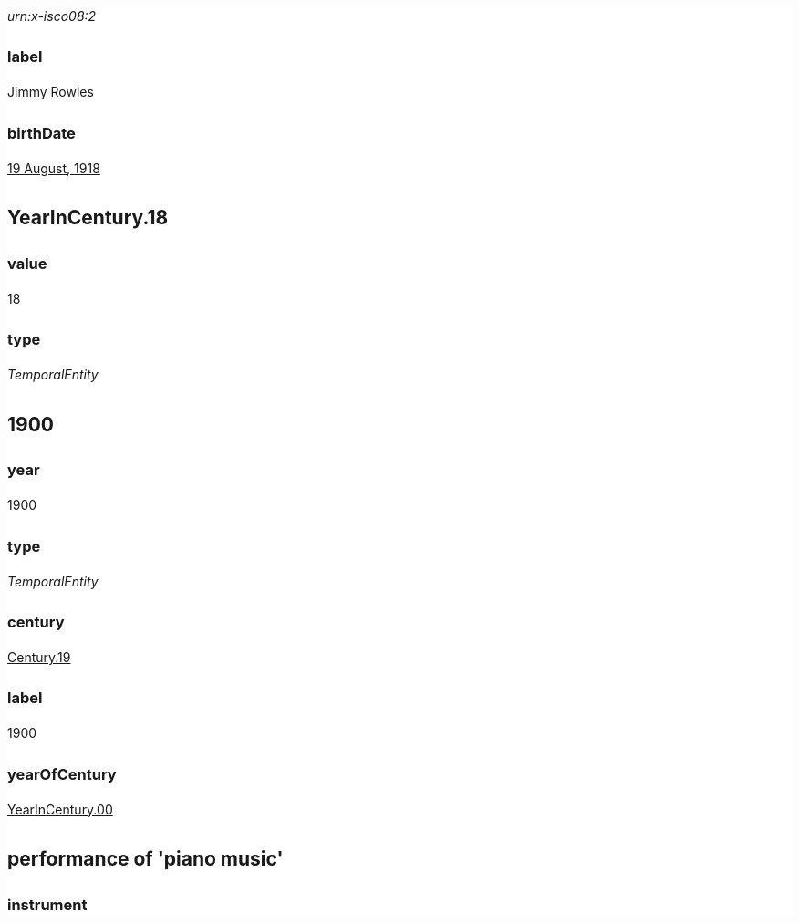 
*urn:x-isco08:2*

### label


Jimmy Rowles

### birthDate


[19 August, 1918](#19-August-1918)

## YearInCentury.18

### value


18

### type


*TemporalEntity*

## 1900

### year


1900

### type


*TemporalEntity*

### century


[Century.19](#Century.19)

### label


1900

### yearOfCentury


[YearInCentury.00](#YearInCentury.00)

## performance of 'piano music'

### instrument
